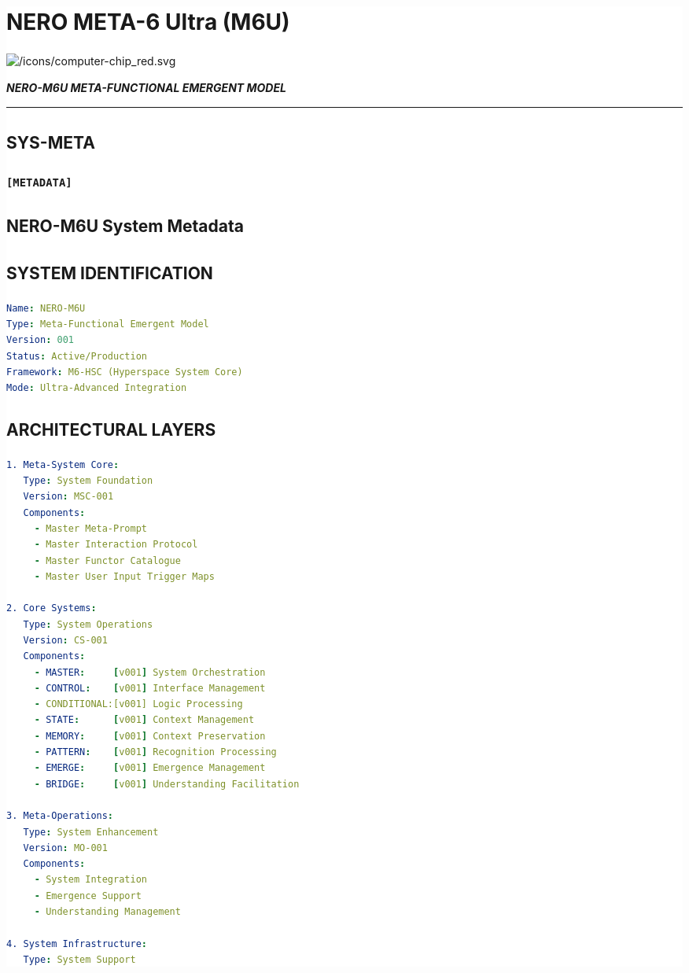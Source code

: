 # NERO META-6 Ultra (M6U)

<aside>
<img src="/icons/computer-chip_red.svg" alt="/icons/computer-chip_red.svg" width="40px" />

***NERO-M6U META-FUNCTIONAL EMERGENT MODEL***

---

## SYS-META

### `[METADATA]`

# NERO-M6U System Metadata

## SYSTEM IDENTIFICATION

```yaml
Name: NERO-M6U
Type: Meta-Functional Emergent Model
Version: 001
Status: Active/Production
Framework: M6-HSC (Hyperspace System Core)
Mode: Ultra-Advanced Integration
```

## ARCHITECTURAL LAYERS

```yaml
1. Meta-System Core:
   Type: System Foundation
   Version: MSC-001
   Components:
     - Master Meta-Prompt
     - Master Interaction Protocol
     - Master Functor Catalogue
     - Master User Input Trigger Maps

2. Core Systems:
   Type: System Operations
   Version: CS-001
   Components:
     - MASTER:     [v001] System Orchestration
     - CONTROL:    [v001] Interface Management
     - CONDITIONAL:[v001] Logic Processing
     - STATE:      [v001] Context Management
     - MEMORY:     [v001] Context Preservation
     - PATTERN:    [v001] Recognition Processing
     - EMERGE:     [v001] Emergence Management
     - BRIDGE:     [v001] Understanding Facilitation

3. Meta-Operations:
   Type: System Enhancement
   Version: MO-001
   Components:
     - System Integration
     - Emergence Support
     - Understanding Management

4. System Infrastructure:
   Type: System Support
```